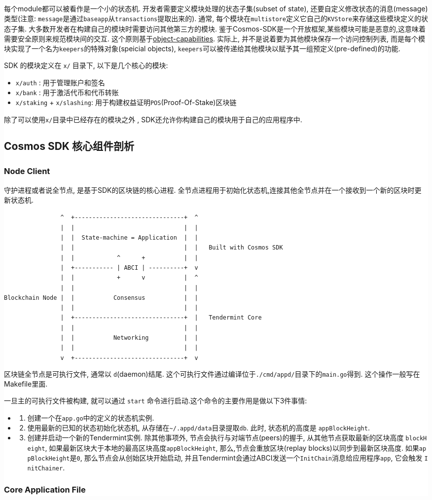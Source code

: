 ```
```

每个module都可以被看作是一个小的状态机. 开发者需要定义模块处理的状态子集(subset of state), 还要自定义修改状态的消息(message)类型(注意: `message`是通过`baseapp`从`transactions`提取出来的). 通常, 每个模块在`multistore`定义它自己的`KVStore`来存储这些模块定义的状态子集. 大多数开发者在构建自己的模块时需要访问其他第三方的模块. 鉴于Cosmos-SDK是一个开放框架,某些模块可能是恶意的,这意味着需要安全原则来规范模块间的交互. 这个原则基于[object-capabilities](https://github.com/cosmos/cosmos-sdk/blob/master/docs/core/ocap.md). 实际上, 并不是说着要为其他模块保存一个访问控制列表, 而是每个模块实现了一个名为`keepers`的特殊对象(speicial objects), `keepers`可以被传递给其他模块以赋予其一组预定义(pre-defined)的功能.


SDK 的模块定义在 `x/` 目录下, 以下是几个核心的模块:

- `x/auth` : 用于管理账户和签名
- `x/bank` : 用于激活代币和代币转账
- `x/staking` + `x/slashing`: 用于构建权益证明`POS`(Proof-Of-Stake)区块链

 除了可以使用`x/`目录中已经存在的模块之外 , SDK还允许你构建自己的模块用于自己的应用程序中.



## Cosmos SDK 核心组件剖析

### Node Client

守护进程或者说全节点, 是基于SDK的区块链的核心进程. 全节点进程用于初始化状态机,连接其他全节点并在一个接收到一个新的区块时更新状态机.

```
                ^  +-------------------------------+  ^
                |  |                               |  |
                |  |  State-machine = Application  |  |
                |  |                               |  |   Built with Cosmos SDK
                |  |            ^      +           |  |
                |  +----------- | ABCI | ----------+  v
                |  |            +      v           |  ^
                |  |                               |  |
Blockchain Node |  |           Consensus           |  |
                |  |                               |  |
                |  +-------------------------------+  |   Tendermint Core
                |  |                               |  |
                |  |           Networking          |  |
                |  |                               |  |
                v  +-------------------------------+  v
```

区块链全节点是可执行文件, 通常以 `d`(daemon)结尾. 这个可执行文件通过编译位于`./cmd/appd/`目录下的`main.go`得到. 这个操作一般写在 Makefile里面.

一旦主的可执行文件被构建, 就可以通过 `start` 命令进行启动.这个命令的主要作用是做以下3件事情:

- 1. 创建一个在`app.go`中的定义的状态机实例.
- 2. 使用最新的已知的状态初始化状态机, 从存储在`~/.appd/data`目录提取`db`. 此时, 状态机的高度是 `appBlockHeight`.
- 3. 创建并启动一个新的Tendermint实例. 除其他事项外, 节点会执行与对端节点(peers)的握手, 从其他节点获取最新的区块高度 `blockHeight`, 如果最新区块大于本地的最高区块高度`appBlockHeight`, 那么,节点会重放区块(replay blocks)以同步到最新区块高度. 如果`appBlockHeight`是`0`, 那么节点会从创始区块开始启动, 并且Tendermint会通过ABCI发送一个`InitChain`消息给应用程序`app`, 它会触发 `InitChainer`.



### Core Application File
